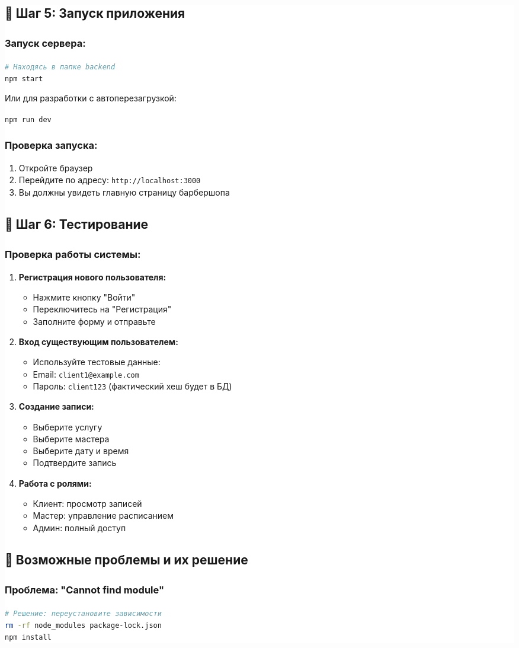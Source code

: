 ## 🚀 Шаг 5: Запуск приложения

### Запуск сервера:
```bash
# Находясь в папке backend
npm start
```

Или для разработки с автоперезагрузкой:
```bash
npm run dev
```

### Проверка запуска:
1. Откройте браузер
2. Перейдите по адресу: `http://localhost:3000`
3. Вы должны увидеть главную страницу барбершопа

## 🧪 Шаг 6: Тестирование

### Проверка работы системы:

1. **Регистрация нового пользователя:**
   - Нажмите кнопку "Войти"
   - Переключитесь на "Регистрация"
   - Заполните форму и отправьте

2. **Вход существующим пользователем:**
   - Используйте тестовые данные:
   - Email: `client1@example.com`
   - Пароль: `client123` (фактический хеш будет в БД)

3. **Создание записи:**
   - Выберите услугу
   - Выберите мастера
   - Выберите дату и время
   - Подтвердите запись

4. **Работа с ролями:**
   - Клиент: просмотр записей
   - Мастер: управление расписанием
   - Админ: полный доступ

## 🔧 Возможные проблемы и их решение

### Проблема: "Cannot find module"
```bash
# Решение: переустановите зависимости
rm -rf node_modules package-lock.json
npm install
```

